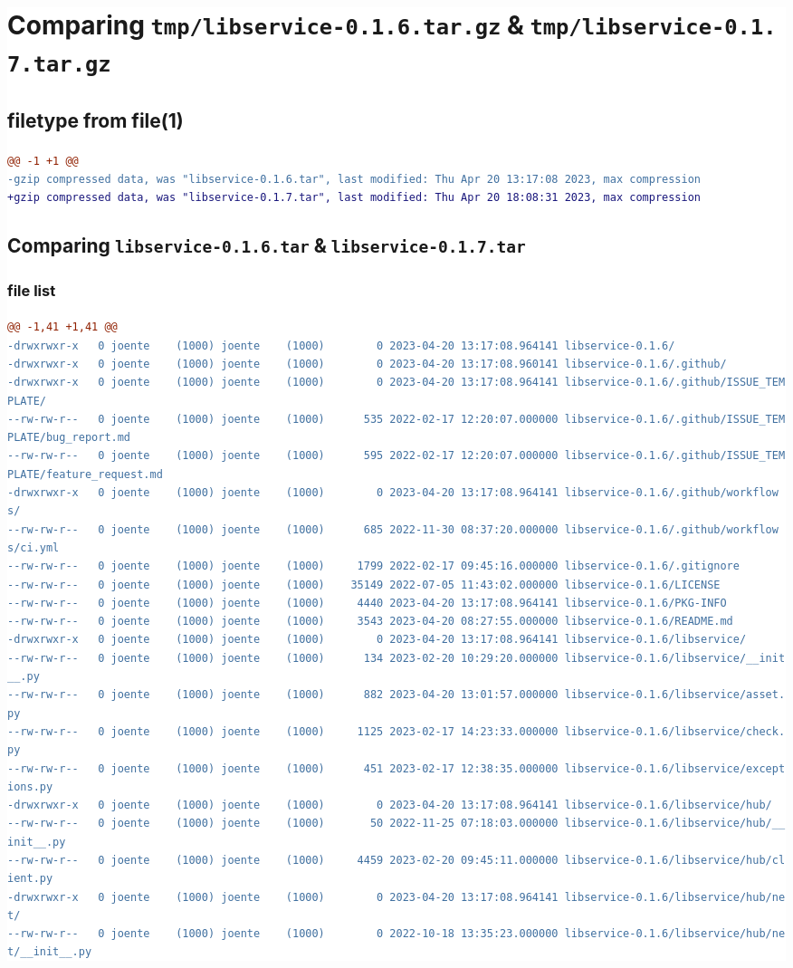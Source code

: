 # Comparing `tmp/libservice-0.1.6.tar.gz` & `tmp/libservice-0.1.7.tar.gz`

## filetype from file(1)

```diff
@@ -1 +1 @@
-gzip compressed data, was "libservice-0.1.6.tar", last modified: Thu Apr 20 13:17:08 2023, max compression
+gzip compressed data, was "libservice-0.1.7.tar", last modified: Thu Apr 20 18:08:31 2023, max compression
```

## Comparing `libservice-0.1.6.tar` & `libservice-0.1.7.tar`

### file list

```diff
@@ -1,41 +1,41 @@
-drwxrwxr-x   0 joente    (1000) joente    (1000)        0 2023-04-20 13:17:08.964141 libservice-0.1.6/
-drwxrwxr-x   0 joente    (1000) joente    (1000)        0 2023-04-20 13:17:08.960141 libservice-0.1.6/.github/
-drwxrwxr-x   0 joente    (1000) joente    (1000)        0 2023-04-20 13:17:08.964141 libservice-0.1.6/.github/ISSUE_TEMPLATE/
--rw-rw-r--   0 joente    (1000) joente    (1000)      535 2022-02-17 12:20:07.000000 libservice-0.1.6/.github/ISSUE_TEMPLATE/bug_report.md
--rw-rw-r--   0 joente    (1000) joente    (1000)      595 2022-02-17 12:20:07.000000 libservice-0.1.6/.github/ISSUE_TEMPLATE/feature_request.md
-drwxrwxr-x   0 joente    (1000) joente    (1000)        0 2023-04-20 13:17:08.964141 libservice-0.1.6/.github/workflows/
--rw-rw-r--   0 joente    (1000) joente    (1000)      685 2022-11-30 08:37:20.000000 libservice-0.1.6/.github/workflows/ci.yml
--rw-rw-r--   0 joente    (1000) joente    (1000)     1799 2022-02-17 09:45:16.000000 libservice-0.1.6/.gitignore
--rw-rw-r--   0 joente    (1000) joente    (1000)    35149 2022-07-05 11:43:02.000000 libservice-0.1.6/LICENSE
--rw-rw-r--   0 joente    (1000) joente    (1000)     4440 2023-04-20 13:17:08.964141 libservice-0.1.6/PKG-INFO
--rw-rw-r--   0 joente    (1000) joente    (1000)     3543 2023-04-20 08:27:55.000000 libservice-0.1.6/README.md
-drwxrwxr-x   0 joente    (1000) joente    (1000)        0 2023-04-20 13:17:08.964141 libservice-0.1.6/libservice/
--rw-rw-r--   0 joente    (1000) joente    (1000)      134 2023-02-20 10:29:20.000000 libservice-0.1.6/libservice/__init__.py
--rw-rw-r--   0 joente    (1000) joente    (1000)      882 2023-04-20 13:01:57.000000 libservice-0.1.6/libservice/asset.py
--rw-rw-r--   0 joente    (1000) joente    (1000)     1125 2023-02-17 14:23:33.000000 libservice-0.1.6/libservice/check.py
--rw-rw-r--   0 joente    (1000) joente    (1000)      451 2023-02-17 12:38:35.000000 libservice-0.1.6/libservice/exceptions.py
-drwxrwxr-x   0 joente    (1000) joente    (1000)        0 2023-04-20 13:17:08.964141 libservice-0.1.6/libservice/hub/
--rw-rw-r--   0 joente    (1000) joente    (1000)       50 2022-11-25 07:18:03.000000 libservice-0.1.6/libservice/hub/__init__.py
--rw-rw-r--   0 joente    (1000) joente    (1000)     4459 2023-02-20 09:45:11.000000 libservice-0.1.6/libservice/hub/client.py
-drwxrwxr-x   0 joente    (1000) joente    (1000)        0 2023-04-20 13:17:08.964141 libservice-0.1.6/libservice/hub/net/
--rw-rw-r--   0 joente    (1000) joente    (1000)        0 2022-10-18 13:35:23.000000 libservice-0.1.6/libservice/hub/net/__init__.py
```